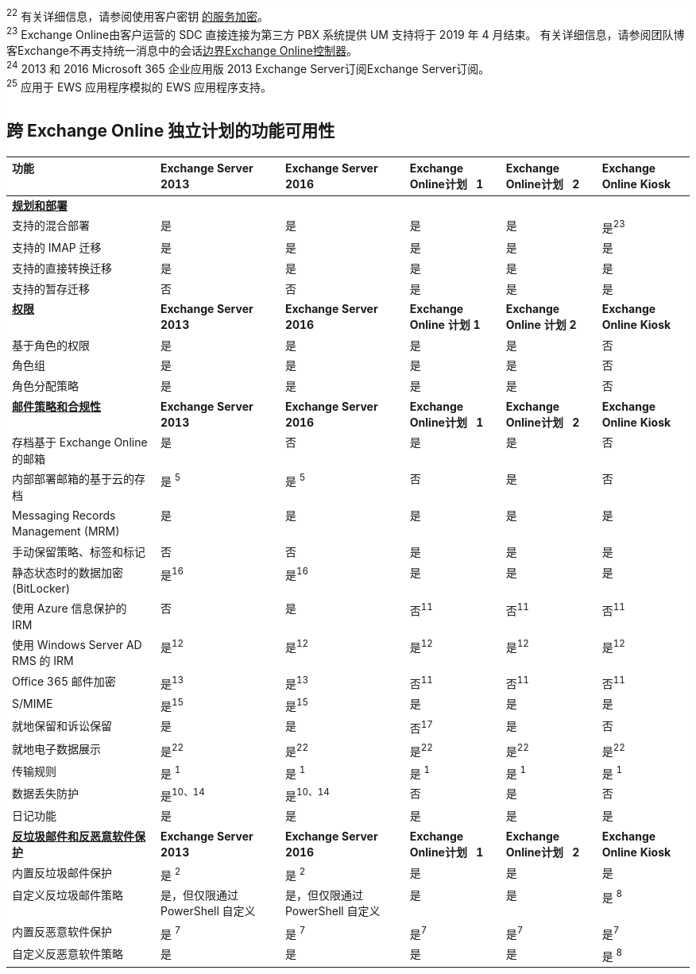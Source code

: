 <sup>22</sup> 有关详细信息，请参阅使用客户密钥 [的服务加密](/office365/securitycompliance/controlling-your-data-using-customer-key)。 <br/>
<sup>23</sup> Exchange Online由客户运营的 SDC 直接连接为第三方 PBX 系统提供 UM 支持将于 2019 年 4 月结束。 有关详细信息，请参阅团队博客Exchange不再支持统一消息中的会话[边界Exchange Online控制器](https://techcommunity.microsoft.com/t5/Exchange-Team-Blog/New-date-for-discontinuation-of-support-for-Session-Border/ba-p/607853)。 <br/>
<sup>24</sup> 2013 和 2016 Microsoft 365 企业应用版 2013 Exchange Server订阅Exchange Server订阅。<br/>
<sup>25</sup> 应用于 EWS 应用程序模拟的 EWS 应用程序支持。<br/>

## <a name="feature-availability-across-exchange-online-standalone-plans"></a>跨 Exchange Online 独立计划的功能可用性

| 功能 | Exchange Server 2013 | Exchange Server 2016 | Exchange Online计划 &nbsp; 1 | Exchange Online计划 &nbsp; 2 | Exchange Online Kiosk |
|:-----|:-----|:-----|:-----|:-----|:-----|
|**[规划和部署](planning-and-deployment.md)**||||||
|支持的混合部署|是|是|是|是|是<sup>23</sup>|
|支持的 IMAP 迁移|是|是|是|是|是|
|支持的直接转换迁移|是|是|是|是|是|
|支持的暂存迁移|否|否|是|是|是|
|**[权限](permissions.md)**|**Exchange Server 2013**|**Exchange Server 2016**|**Exchange Online 计划 1**|**Exchange Online 计划 2**|**Exchange Online Kiosk**|
|基于角色的权限|是|是|是|是|否|
|角色组|是|是|是|是|否|
|角色分配策略|是|是|是|是|否|
|**[邮件策略和合规性](message-policy-and-compliance.md)**|**Exchange Server 2013**|**Exchange Server 2016**|**Exchange Online计划 &nbsp; 1**|**Exchange Online计划 &nbsp; 2**|**Exchange Online Kiosk**|
|存档基于 Exchange Online 的邮箱|是|否|是|是|否|
|内部部署邮箱的基于云的存档|是 <sup>5</sup>|是 <sup>5</sup>|否|是|否|
|Messaging Records Management (MRM) |是|是|是|是|是|
|手动保留策略、标签和标记|否|否|是|是|是|
|静态状态时的数据加密 (BitLocker)|是<sup>16</sup>|是<sup>16</sup>|是|是|是|
|使用 Azure 信息保护的 IRM|否|是|否<sup>11</sup>|否<sup>11</sup>|否<sup>11</sup>|
|使用 Windows Server AD RMS 的 IRM|是<sup>12</sup>|是<sup>12</sup>|是<sup>12</sup>|是<sup>12</sup>|是<sup>12</sup>|
|Office 365 邮件加密|是<sup>13</sup>|是<sup>13</sup>|否<sup>11</sup>|否<sup>11</sup>|否<sup>11</sup>|
|S/MIME|是<sup>15</sup>|是<sup>15</sup>|是|是|是|
|就地保留和诉讼保留|是|是|否<sup>17</sup>|是|否|
|就地电子数据展示|是<sup>22</sup>|是<sup>22</sup>|是<sup>22</sup>|是<sup>22</sup>|是<sup>22</sup>|
|传输规则|是 <sup>1</sup>|是 <sup>1</sup>|是 <sup>1</sup>|是 <sup>1</sup>|是 <sup>1</sup>|
|数据丢失防护|是<sup>10、14</sup>|是<sup>10、14</sup>|否|是|否|
|日记功能 |是|是|是|是|是|
|**[反垃圾邮件和反恶意软件保护](anti-spam-and-anti-malware-protection.md)**|**Exchange Server 2013**|**Exchange Server 2016**|**Exchange Online计划 &nbsp; 1**|**Exchange Online计划 &nbsp; 2**|**Exchange Online Kiosk**|
|内置反垃圾邮件保护|是 <sup>2</sup>|是 <sup>2</sup>|是|是|是|
|自定义反垃圾邮件策略|是，但仅限通过 PowerShell 自定义|是，但仅限通过 PowerShell 自定义|是|是|是 <sup>8</sup>|
|内置反恶意软件保护|是 <sup>7</sup>|是 <sup>7</sup>|是<sup>7</sup>|是<sup>7</sup>|是<sup>7</sup>|
|自定义反恶意软件策略|是|是|是|是|是 <sup>8</sup>|